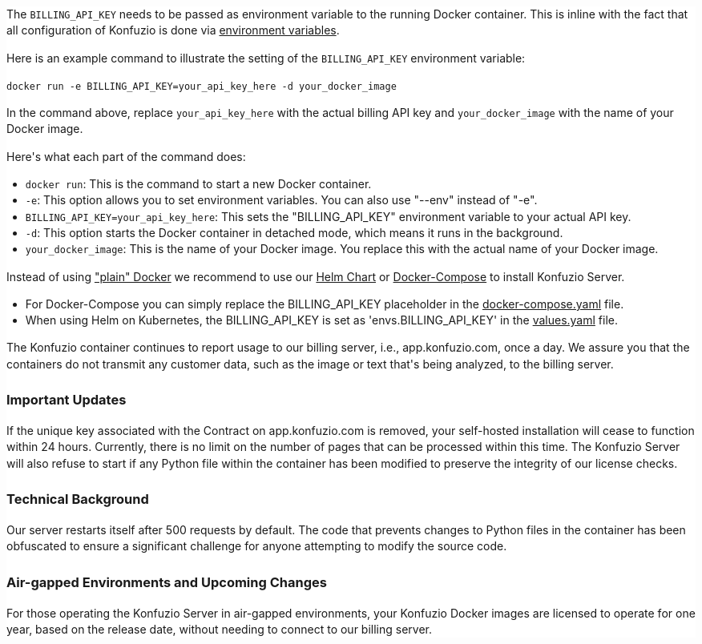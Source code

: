 The `BILLING_API_KEY` needs to be passed as environment variable to the running Docker container. 
This is inline with the fact that all configuration of Konfuzio is done via [environment variables](https://dev.konfuzio.com/web/on_premises.html#environment-variables-for-konfuzio-server).

Here is an example command to illustrate the setting of the `BILLING_API_KEY` environment variable:

```
docker run -e BILLING_API_KEY=your_api_key_here -d your_docker_image
```

In the command above, replace `your_api_key_here` with the actual billing API key and `your_docker_image` with the name of your Docker image.

Here's what each part of the command does:

-   `docker run`: This is the command to start a new Docker container.
-   `-e`: This option allows you to set environment variables. You can also use "--env" instead of "-e".
-   `BILLING_API_KEY=your_api_key_here`: This sets the "BILLING_API_KEY" environment variable to your actual API key.
-   `-d`: This option starts the Docker container in detached mode, which means it runs in the background.
-   `your_docker_image`: This is the name of your Docker image. You replace this with the actual name of your Docker image.


Instead of using ["plain" Docker](https://dev.konfuzio.com/web/on_premises.html#docker-single-vm-setup) we recommend to use our [Helm Chart](https://dev.konfuzio.com/web/on_premises.html#quick-start-via-kubernetes-and-helm) or [Docker-Compose](https://dev.konfuzio.com/web/on_premises.html#quick-start-via-docker-compose) to install Konfuzio Server. 

- For Docker-Compose you can simply replace the BILLING_API_KEY placeholder in the [docker-compose.yaml](https://dev.konfuzio.com/_static/docker-compose.yml) file.
- When using Helm on Kubernetes, the BILLING_API_KEY is set as 'envs.BILLING_API_KEY' in the [values.yaml](https://git.konfuzio.com/shared/charts/-/edit/master/values.yaml#L28) file.

The Konfuzio container continues to report usage to our billing server, i.e., app.konfuzio.com, once a day. We assure you that the containers do not transmit any customer data, such as the image or text that's being analyzed, to the billing server.

### Important Updates

If the unique key associated with the Contract on app.konfuzio.com is removed, your self-hosted installation will cease to function within 24 hours. Currently, there is no limit on the number of pages that can be processed within this time. The Konfuzio Server will also refuse to start if any Python file within the container has been modified to preserve the integrity of our license checks.

### Technical Background

Our server restarts itself after 500 requests by default. The code that prevents changes to Python files in the container has been obfuscated to ensure a significant challenge for anyone attempting to modify the source code.

### Air-gapped Environments and Upcoming Changes

For those operating the Konfuzio Server in air-gapped environments, your Konfuzio Docker images are licensed to operate for one year, based on the release date, without needing to connect to our billing server.

